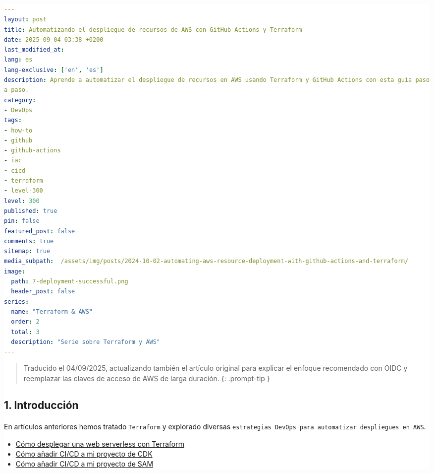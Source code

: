 ```yaml
---
layout: post
title: Automatizando el despliegue de recursos de AWS con GitHub Actions y Terraform
date: 2025-09-04 03:38 +0200
last_modified_at:
lang: es
lang-exclusive: ['en', 'es']
description: Aprende a automatizar el despliegue de recursos en AWS usando Terraform y GitHub Actions con esta guía paso a paso.
category: 
- DevOps
tags: 
- how-to
- github
- github-actions
- iac
- cicd
- terraform
- level-300
level: 300
published: true
pin: false
featured_post: false
comments: true
sitemap: true
media_subpath:  /assets/img/posts/2024-10-02-automating-aws-resource-deployment-with-github-actions-and-terraform/
image:
  path: 7-deployment-successful.png
  header_post: false
series:
  name: "Terraform & AWS"
  order: 2
  total: 3
  description: "Serie sobre Terraform y AWS"
---
```


> Traducido el 04/09/2025, actualizando también el artículo original para explicar el enfoque recomendado con OIDC y reemplazar las claves de acceso de AWS de larga duración.
{: .prompt-tip }

## 1. Introducción

En artículos anteriores hemos tratado `Terraform` y explorado diversas `estrategias DevOps para automatizar despliegues en AWS`.

- [Cómo desplegar una web serverless con Terraform](https://playingaws.com/posts/how-to-deploy-serverless-website-with-terraform/)
- [Cómo añadir CI/CD a mi proyecto de CDK](https://playingaws.com/posts/how-to-add-ci-cd-to-my-cdk-project/)
- [Cómo añadir CI/CD a mi proyecto de SAM](https://playingaws.com/posts/how-to-add-ci-cd-to-my-sam-project/)
